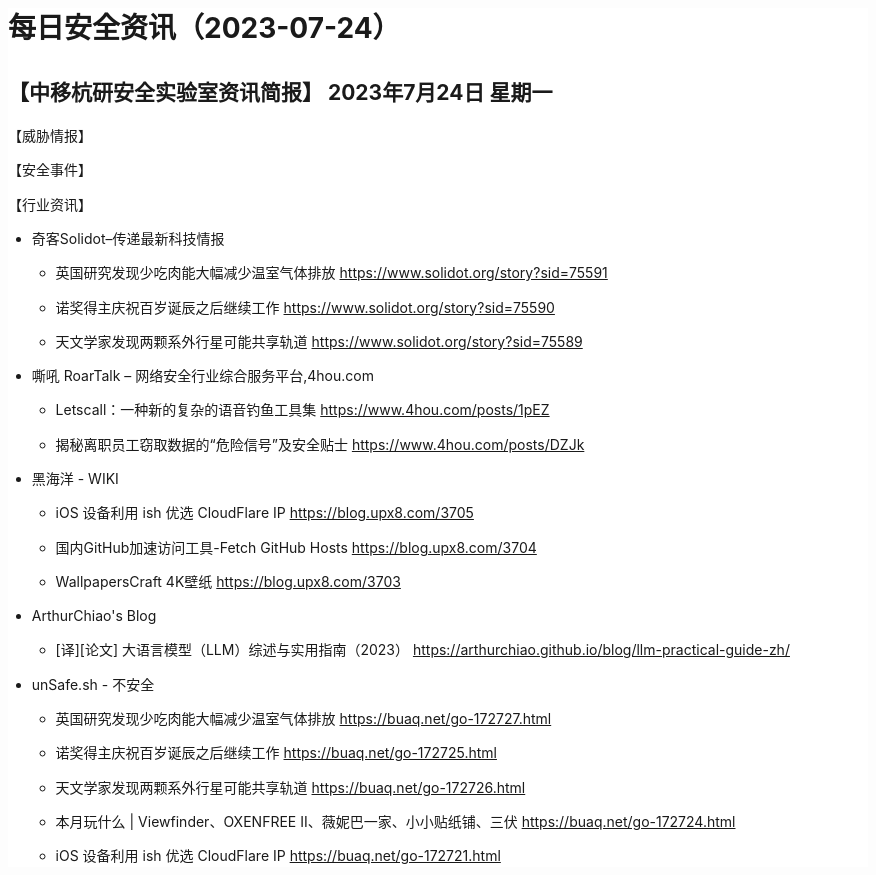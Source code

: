 # 每日安全资讯（2023-07-24）

【中移杭研安全实验室资讯简报】
2023年7月24日 星期一
---------------------------
【威胁情报】

【安全事件】

【行业资讯】

- 奇客Solidot–传递最新科技情报
  - 英国研究发现少吃肉能大幅减少温室气体排放
https://www.solidot.org/story?sid=75591

  - 诺奖得主庆祝百岁诞辰之后继续工作
https://www.solidot.org/story?sid=75590

  - 天文学家发现两颗系外行星可能共享轨道
https://www.solidot.org/story?sid=75589

- 嘶吼 RoarTalk – 网络安全行业综合服务平台,4hou.com
  - Letscall：一种新的复杂的语音钓鱼工具集
https://www.4hou.com/posts/1pEZ

  - 揭秘离职员工窃取数据的“危险信号”及安全贴士
https://www.4hou.com/posts/DZJk

- 黑海洋 - WIKI
  - iOS 设备利用 ish 优选 CloudFlare IP
https://blog.upx8.com/3705

  - 国内GitHub加速访问工具-Fetch GitHub Hosts
https://blog.upx8.com/3704

  - WallpapersCraft 4K壁纸
https://blog.upx8.com/3703

- ArthurChiao's Blog
  - [译][论文] 大语言模型（LLM）综述与实用指南（2023）
https://arthurchiao.github.io/blog/llm-practical-guide-zh/

- unSafe.sh - 不安全
  - 英国研究发现少吃肉能大幅减少温室气体排放
https://buaq.net/go-172727.html

  - 诺奖得主庆祝百岁诞辰之后继续工作
https://buaq.net/go-172725.html

  - 天文学家发现两颗系外行星可能共享轨道
https://buaq.net/go-172726.html

  - 本月玩什么 | Viewfinder、OXENFREE II、薇妮巴一家、小小贴纸铺、三伏
https://buaq.net/go-172724.html

  - iOS 设备利用 ish 优选 CloudFlare IP
https://buaq.net/go-172721.html
